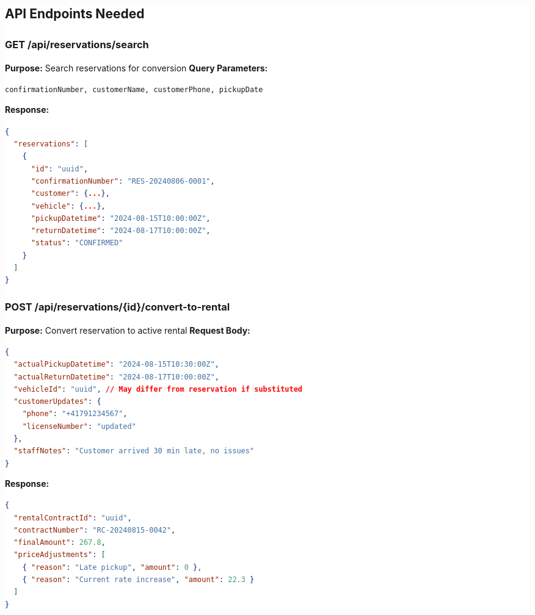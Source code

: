 ## API Endpoints Needed

### GET /api/reservations/search

**Purpose:** Search reservations for conversion **Query Parameters:**

```
confirmationNumber, customerName, customerPhone, pickupDate
```

**Response:**

```json
{
  "reservations": [
    {
      "id": "uuid",
      "confirmationNumber": "RES-20240806-0001",
      "customer": {...},
      "vehicle": {...},
      "pickupDatetime": "2024-08-15T10:00:00Z",
      "returnDatetime": "2024-08-17T10:00:00Z",
      "status": "CONFIRMED"
    }
  ]
}
```

### POST /api/reservations/{id}/convert-to-rental

**Purpose:** Convert reservation to active rental **Request Body:**

```json
{
  "actualPickupDatetime": "2024-08-15T10:30:00Z",
  "actualReturnDatetime": "2024-08-17T10:00:00Z",
  "vehicleId": "uuid", // May differ from reservation if substituted
  "customerUpdates": {
    "phone": "+41791234567",
    "licenseNumber": "updated"
  },
  "staffNotes": "Customer arrived 30 min late, no issues"
}
```

**Response:**

```json
{
  "rentalContractId": "uuid",
  "contractNumber": "RC-20240815-0042",
  "finalAmount": 267.8,
  "priceAdjustments": [
    { "reason": "Late pickup", "amount": 0 },
    { "reason": "Current rate increase", "amount": 22.3 }
  ]
}
```
